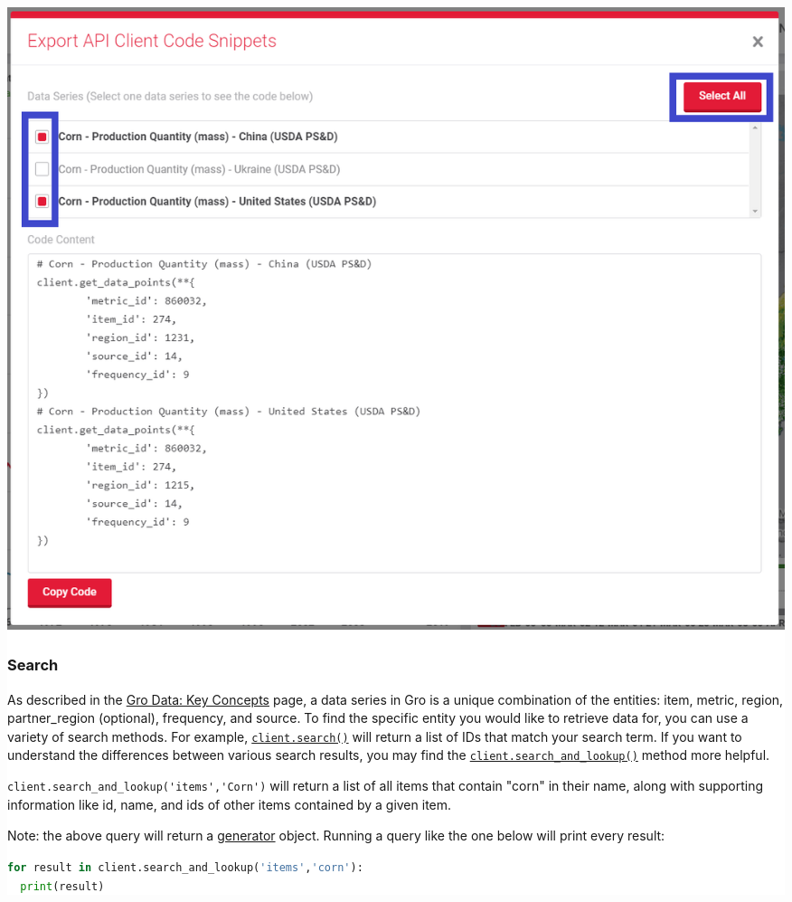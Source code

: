 ![code-snippet-select-all.png](./_images/code-snippet-select-all.PNG)

### Search
As described in the [Gro Data: Key Concepts](./gro-data-key-concepts.md) page, a data series in Gro is a unique combination of the entities: item, metric, region, partner_region (optional), frequency, and source. To find the specific entity you would like to retrieve data for, you can use a variety of search methods. For example, [`client.search()`](https://gro-intelligence.github.io/api-client/JGrinst-patch-2/api.html#api.client.lib.search) will return a list of IDs that match your search term. If you want to understand the differences between various search results, you may find the [`client.search_and_lookup()`](https://gro-intelligence.github.io/api-client/JGrinst-patch-2/api.html#api.client.lib.search_and_lookup) method more helpful.

`client.search_and_lookup('items','Corn')` will return a list of all items that contain "corn" in their name, along with supporting information like id, name, and ids of other items contained by a given item.

Note: the above query will return a [generator](https://wiki.python.org/moin/Generators) object. Running a query like the one below will print every result: 
```py
for result in client.search_and_lookup('items','corn'): 
  print(result)
```
